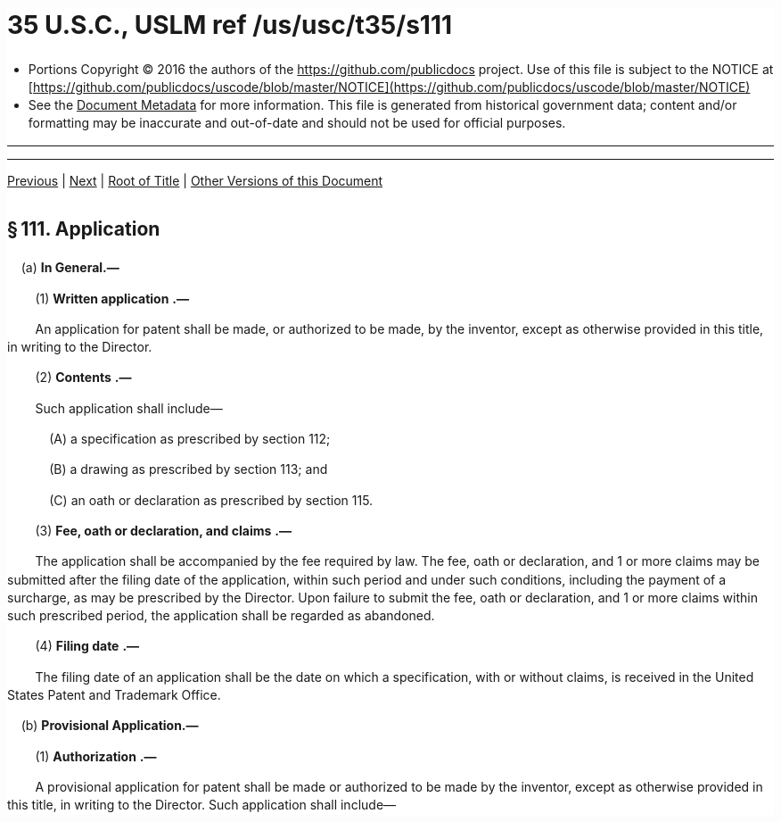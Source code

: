 ---
---

# 35 U.S.C., USLM ref /us/usc/t35/s111

* Portions Copyright © 2016 the authors of the https://github.com/publicdocs project.
  Use of this file is subject to the NOTICE at [https://github.com/publicdocs/uscode/blob/master/NOTICE](https://github.com/publicdocs/uscode/blob/master/NOTICE)
* See the [Document Metadata](././../../../../..//README.md) for more information.
  This file is generated from historical government data; content and/or formatting may be inaccurate and out-of-date and should not be used for official purposes.

----------
----------

[Previous](./../../../../..//us/usc/t35/ptII/ch11/m__us_usc_t35_ptII_ch11.md) | [Next](./../../../../..//us/usc/t35/ptII/ch11/m__us_usc_t35_s112.md) | [Root of Title](./../../../../../) | [Other Versions of this Document](https://publicdocs.github.io/go/links?ns=uslm&ref=%2Fus%2Fusc%2Ft35%2Fs111)

## § 111. Application

    (a) __In General.—__ 

        (1)  __Written application__  __.—__ 

        An application for patent shall be made, or authorized to be made, by the inventor, except as otherwise provided in this title, in writing to the Director.

        (2)  __Contents__  __.—__ 

        Such application shall include—

            (A) a specification as prescribed by section 112;

            (B) a drawing as prescribed by section 113; and

            (C) an oath or declaration as prescribed by section 115.

        (3)  __Fee, oath or declaration, and claims__  __.—__ 

        The application shall be accompanied by the fee required by law. The fee, oath or declaration, and 1 or more claims may be submitted after the filing date of the application, within such period and under such conditions, including the payment of a surcharge, as may be prescribed by the Director. Upon failure to submit the fee, oath or declaration, and 1 or more claims within such prescribed period, the application shall be regarded as abandoned.

        (4)  __Filing date__  __.—__ 

        The filing date of an application shall be the date on which a specification, with or without claims, is received in the United States Patent and Trademark Office.

    (b) __Provisional Application.—__ 

        (1)  __Authorization__  __.—__ 

        A provisional application for patent shall be made or authorized to be made by the inventor, except as otherwise provided in this title, in writing to the Director. Such application shall include—
